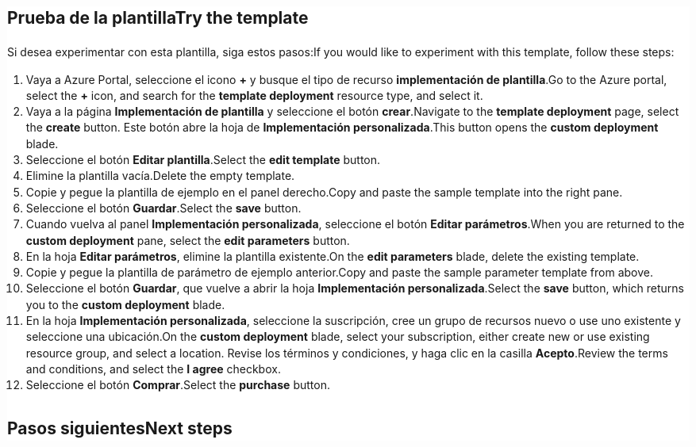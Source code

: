 ## <a name="try-the-template"></a><span data-ttu-id="c5dcf-147">Prueba de la plantilla</span><span class="sxs-lookup"><span data-stu-id="c5dcf-147">Try the template</span></span>

<span data-ttu-id="c5dcf-148">Si desea experimentar con esta plantilla, siga estos pasos:</span><span class="sxs-lookup"><span data-stu-id="c5dcf-148">If you would like to experiment with this template, follow these steps:</span></span> 

1.  <span data-ttu-id="c5dcf-149">Vaya a Azure Portal, seleccione el icono **+** y busque el tipo de recurso **implementación de plantilla**.</span><span class="sxs-lookup"><span data-stu-id="c5dcf-149">Go to the Azure portal, select the **+** icon, and search for the **template deployment** resource type, and select it.</span></span>
2.  <span data-ttu-id="c5dcf-150">Vaya a la página **Implementación de plantilla** y seleccione el botón **crear**.</span><span class="sxs-lookup"><span data-stu-id="c5dcf-150">Navigate to the **template deployment** page, select the **create** button.</span></span> <span data-ttu-id="c5dcf-151">Este botón abre la hoja de **Implementación personalizada**.</span><span class="sxs-lookup"><span data-stu-id="c5dcf-151">This button opens the **custom deployment** blade.</span></span>
3.  <span data-ttu-id="c5dcf-152">Seleccione el botón **Editar plantilla**.</span><span class="sxs-lookup"><span data-stu-id="c5dcf-152">Select the **edit template** button.</span></span>
4.  <span data-ttu-id="c5dcf-153">Elimine la plantilla vacía.</span><span class="sxs-lookup"><span data-stu-id="c5dcf-153">Delete the empty template.</span></span> 
5.  <span data-ttu-id="c5dcf-154">Copie y pegue la plantilla de ejemplo en el panel derecho.</span><span class="sxs-lookup"><span data-stu-id="c5dcf-154">Copy and paste the sample template into the right pane.</span></span>
6.  <span data-ttu-id="c5dcf-155">Seleccione el botón **Guardar**.</span><span class="sxs-lookup"><span data-stu-id="c5dcf-155">Select the **save** button.</span></span>
7.  <span data-ttu-id="c5dcf-156">Cuando vuelva al panel **Implementación personalizada**, seleccione el botón **Editar parámetros**.</span><span class="sxs-lookup"><span data-stu-id="c5dcf-156">When you are returned to the **custom deployment** pane, select the **edit parameters** button.</span></span>
8.  <span data-ttu-id="c5dcf-157">En la hoja **Editar parámetros**, elimine la plantilla existente.</span><span class="sxs-lookup"><span data-stu-id="c5dcf-157">On the **edit parameters** blade, delete the existing template.</span></span>
9.  <span data-ttu-id="c5dcf-158">Copie y pegue la plantilla de parámetro de ejemplo anterior.</span><span class="sxs-lookup"><span data-stu-id="c5dcf-158">Copy and paste the sample parameter template from above.</span></span>
10. <span data-ttu-id="c5dcf-159">Seleccione el botón **Guardar**, que vuelve a abrir la hoja **Implementación personalizada**.</span><span class="sxs-lookup"><span data-stu-id="c5dcf-159">Select the **save** button, which returns you to the **custom deployment** blade.</span></span>
11. <span data-ttu-id="c5dcf-160">En la hoja **Implementación personalizada**, seleccione la suscripción, cree un grupo de recursos nuevo o use uno existente y seleccione una ubicación.</span><span class="sxs-lookup"><span data-stu-id="c5dcf-160">On the **custom deployment** blade, select your subscription, either create new or use existing resource group, and select a location.</span></span> <span data-ttu-id="c5dcf-161">Revise los términos y condiciones, y haga clic en la casilla **Acepto**.</span><span class="sxs-lookup"><span data-stu-id="c5dcf-161">Review the terms and conditions, and select the **I agree** checkbox.</span></span>
12. <span data-ttu-id="c5dcf-162">Seleccione el botón **Comprar**.</span><span class="sxs-lookup"><span data-stu-id="c5dcf-162">Select the **purchase** button.</span></span>

## <a name="next-steps"></a><span data-ttu-id="c5dcf-163">Pasos siguientes</span><span class="sxs-lookup"><span data-stu-id="c5dcf-163">Next steps</span></span>
